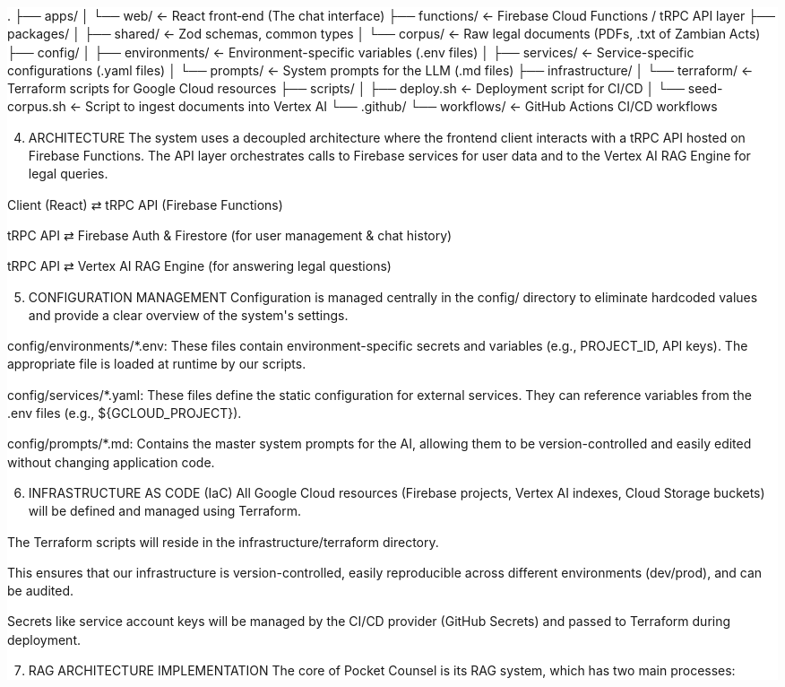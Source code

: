 .
├── apps/
│ └── web/ ← React front‑end (The chat interface)
├── functions/ ← Firebase Cloud Functions / tRPC API layer
├── packages/
│ ├── shared/ ← Zod schemas, common types
│ └── corpus/ ← Raw legal documents (PDFs, .txt of Zambian Acts)
├── config/
│ ├── environments/ ← Environment-specific variables (.env files)
│ ├── services/ ← Service-specific configurations (.yaml files)
│ └── prompts/ ← System prompts for the LLM (.md files)
├── infrastructure/
│ └── terraform/ ← Terraform scripts for Google Cloud resources
├── scripts/
│ ├── deploy.sh ← Deployment script for CI/CD
│ └── seed-corpus.sh ← Script to ingest documents into Vertex AI
└── .github/
└── workflows/ ← GitHub Actions CI/CD workflows

4. ARCHITECTURE
   The system uses a decoupled architecture where the frontend client interacts with a tRPC API hosted on Firebase Functions. The API layer orchestrates calls to Firebase services for user data and to the Vertex AI RAG Engine for legal queries.

Client (React) ⇄ tRPC API (Firebase Functions)

tRPC API ⇄ Firebase Auth & Firestore (for user management & chat history)

tRPC API ⇄ Vertex AI RAG Engine (for answering legal questions)

5. CONFIGURATION MANAGEMENT
   Configuration is managed centrally in the config/ directory to eliminate hardcoded values and provide a clear overview of the system's settings.

config/environments/\*.env: These files contain environment-specific secrets and variables (e.g., PROJECT_ID, API keys). The appropriate file is loaded at runtime by our scripts.

config/services/\*.yaml: These files define the static configuration for external services. They can reference variables from the .env files (e.g., ${GCLOUD_PROJECT}).

config/prompts/\*.md: Contains the master system prompts for the AI, allowing them to be version-controlled and easily edited without changing application code.

6. INFRASTRUCTURE AS CODE (IaC)
   All Google Cloud resources (Firebase projects, Vertex AI indexes, Cloud Storage buckets) will be defined and managed using Terraform.

The Terraform scripts will reside in the infrastructure/terraform directory.

This ensures that our infrastructure is version-controlled, easily reproducible across different environments (dev/prod), and can be audited.

Secrets like service account keys will be managed by the CI/CD provider (GitHub Secrets) and passed to Terraform during deployment.

7. RAG ARCHITECTURE IMPLEMENTATION
   The core of Pocket Counsel is its RAG system, which has two main processes:
